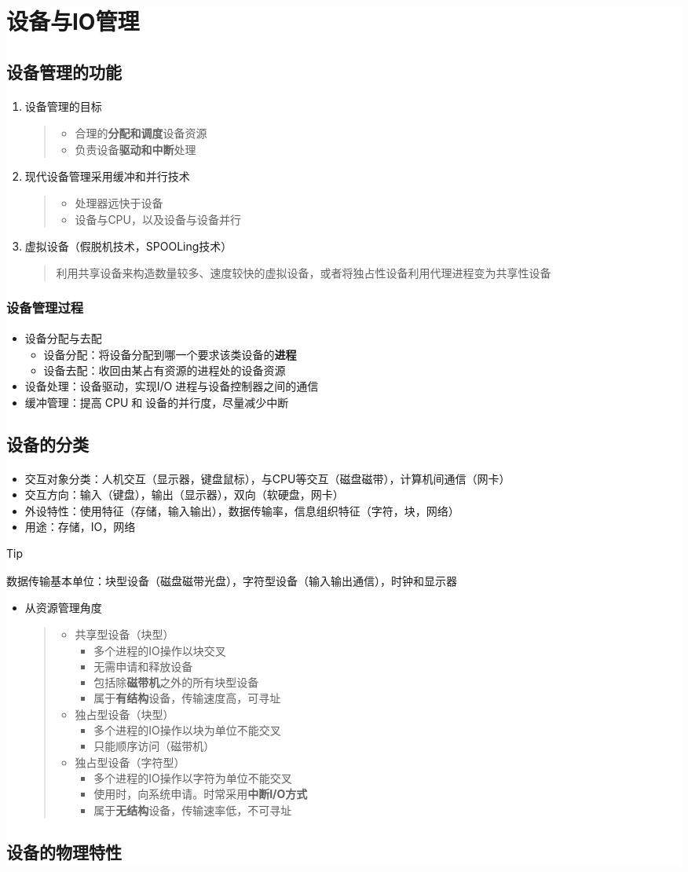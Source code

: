# 设备与IO管理

## 设备管理的功能

1. 设备管理的目标

   > - 合理的**分配和调度**设备资源
   > - 负责设备**驱动和中断**处理

2. 现代设备管理采用缓冲和并行技术

   > - 处理器远快于设备
   > - 设备与CPU，以及设备与设备并行

3. 虚拟设备（假脱机技术，SPOOLing技术）

   > 利用共享设备来构造数量较多、速度较快的虚拟设备，或者将独占性设备利用代理进程变为共享性设备

### 设备管理过程

- 设备分配与去配
  - 设备分配：将设备分配到哪一个要求该类设备的**进程**
  - 设备去配：收回由某占有资源的进程处的设备资源
- 设备处理：设备驱动，实现I/O 进程与设备控制器之间的通信
- 缓冲管理：提高 CPU 和 设备的并行度，尽量减少中断

## 设备的分类

- 交互对象分类：人机交互（显示器，键盘鼠标），与CPU等交互（磁盘磁带），计算机间通信（网卡）
- 交互方向：输入（键盘），输出（显示器），双向（软硬盘，网卡）
- 外设特性：使用特征（存储，输入输出），数据传输率，信息组织特征（字符，块，网络）
- 用途：存储，IO，网络

> [!tip]
>
> 数据传输基本单位：块型设备（磁盘磁带光盘），字符型设备（输入输出通信），时钟和显示器

- 从资源管理角度

  > - 共享型设备（块型）
  >   - 多个进程的IO操作以块交叉
  >   - 无需申请和释放设备
  >   - 包括除**磁带机**之外的所有块型设备
  >   - 属于**有结构**设备，传输速度高，可寻址
  > - 独占型设备（块型）
  >   - 多个进程的IO操作以块为单位不能交叉
  >   - 只能顺序访问（磁带机）
  > - 独占型设备（字符型）
  >   - 多个进程的IO操作以字符为单位不能交叉
  >   - 使用时，向系统申请。时常采用**中断I/O方式**
  >   - 属于**无结构**设备，传输速率低，不可寻址

## 设备的物理特性
